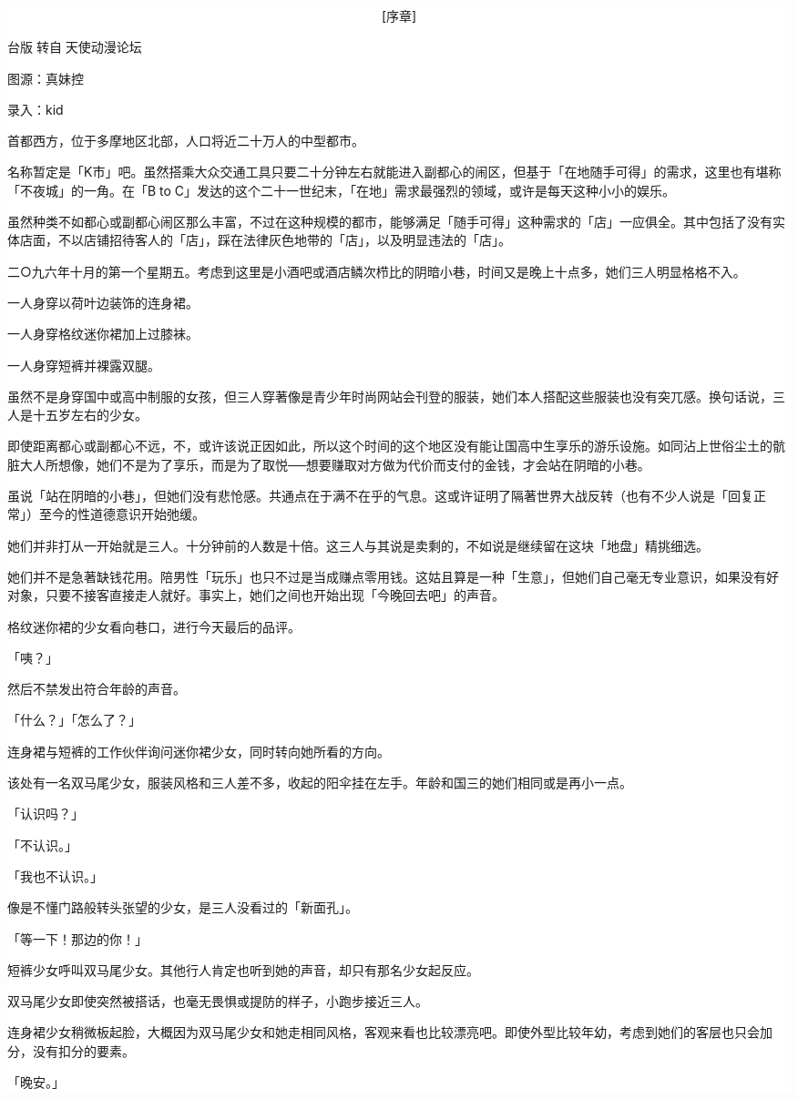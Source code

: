<p align="center">[序章]</p>

台版 转自 天使动漫论坛

图源：真妹控

录入：kid

首都西方，位于多摩地区北部，人口将近二十万人的中型都市。

名称暂定是「K市」吧。虽然搭乘大众交通工具只要二十分钟左右就能进入副都心的闹区，但基于「在地随手可得」的需求，这里也有堪称「不夜城」的一角。在「B to C」发达的这个二十一世纪末，「在地」需求最强烈的领域，或许是每天这种小小的娱乐。

虽然种类不如都心或副都心闹区那么丰富，不过在这种规模的都市，能够满足「随手可得」这种需求的「店」一应俱全。其中包括了没有实体店面，不以店铺招待客人的「店」，踩在法律灰色地带的「店」，以及明显违法的「店」。

二○九六年十月的第一个星期五。考虑到这里是小酒吧或酒店鳞次栉比的阴暗小巷，时间又是晚上十点多，她们三人明显格格不入。

一人身穿以荷叶边装饰的连身裙。

一人身穿格纹迷你裙加上过膝袜。

一人身穿短裤并裸露双腿。

虽然不是身穿国中或高中制服的女孩，但三人穿著像是青少年时尚网站会刊登的服装，她们本人搭配这些服装也没有突兀感。换句话说，三人是十五岁左右的少女。

即使距离都心或副都心不远，不，或许该说正因如此，所以这个时间的这个地区没有能让国高中生享乐的游乐设施。如同沾上世俗尘土的骯脏大人所想像，她们不是为了享乐，而是为了取悦──想要赚取对方做为代价而支付的金钱，才会站在阴暗的小巷。

虽说「站在阴暗的小巷」，但她们没有悲怆感。共通点在于满不在乎的气息。这或许证明了隔著世界大战反转（也有不少人说是「回复正常」）至今的性道德意识开始弛缓。

她们并非打从一开始就是三人。十分钟前的人数是十倍。这三人与其说是卖剩的，不如说是继续留在这块「地盘」精挑细选。

她们并不是急著缺钱花用。陪男性「玩乐」也只不过是当成赚点零用钱。这姑且算是一种「生意」，但她们自己毫无专业意识，如果没有好对象，只要不接客直接走人就好。事实上，她们之间也开始出现「今晚回去吧」的声音。

格纹迷你裙的少女看向巷口，进行今天最后的品评。

「咦？」

然后不禁发出符合年龄的声音。

「什么？」「怎么了？」

连身裙与短裤的工作伙伴询问迷你裙少女，同时转向她所看的方向。

该处有一名双马尾少女，服装风格和三人差不多，收起的阳伞挂在左手。年龄和国三的她们相同或是再小一点。

「认识吗？」

「不认识。」

「我也不认识。」

像是不懂门路般转头张望的少女，是三人没看过的「新面孔」。

「等一下！那边的你！」

短裤少女呼叫双马尾少女。其他行人肯定也听到她的声音，却只有那名少女起反应。

双马尾少女即使突然被搭话，也毫无畏惧或提防的样子，小跑步接近三人。

连身裙少女稍微板起脸，大概因为双马尾少女和她走相同风格，客观来看也比较漂亮吧。即使外型比较年幼，考虑到她们的客层也只会加分，没有扣分的要素。

「晚安。」
